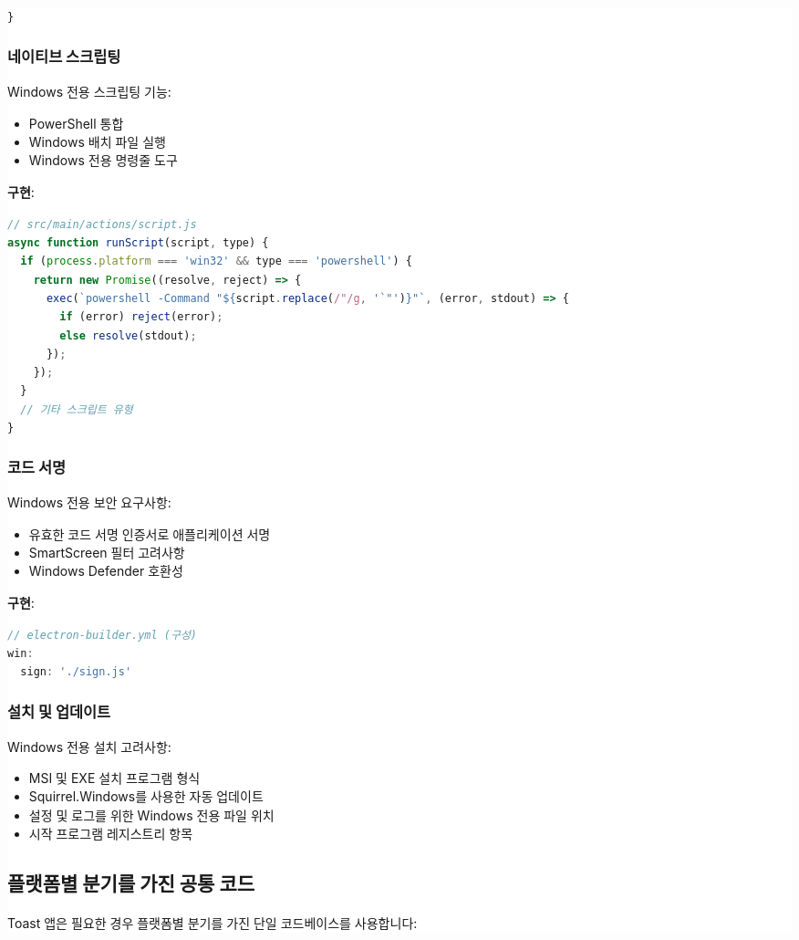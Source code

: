 ```javascript
}
```

### 네이티브 스크립팅

Windows 전용 스크립팅 기능:

- PowerShell 통합
- Windows 배치 파일 실행
- Windows 전용 명령줄 도구

**구현**:
```javascript
// src/main/actions/script.js
async function runScript(script, type) {
  if (process.platform === 'win32' && type === 'powershell') {
    return new Promise((resolve, reject) => {
      exec(`powershell -Command "${script.replace(/"/g, '`"')}"`, (error, stdout) => {
        if (error) reject(error);
        else resolve(stdout);
      });
    });
  }
  // 기타 스크립트 유형
}
```

### 코드 서명

Windows 전용 보안 요구사항:

- 유효한 코드 서명 인증서로 애플리케이션 서명
- SmartScreen 필터 고려사항
- Windows Defender 호환성

**구현**:
```javascript
// electron-builder.yml (구성)
win:
  sign: './sign.js'
```

### 설치 및 업데이트

Windows 전용 설치 고려사항:

- MSI 및 EXE 설치 프로그램 형식
- Squirrel.Windows를 사용한 자동 업데이트
- 설정 및 로그를 위한 Windows 전용 파일 위치
- 시작 프로그램 레지스트리 항목

## 플랫폼별 분기를 가진 공통 코드

Toast 앱은 필요한 경우 플랫폼별 분기를 가진 단일 코드베이스를 사용합니다:

